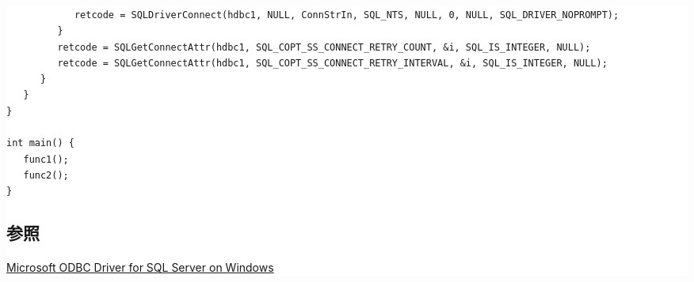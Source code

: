 ```  
            retcode = SQLDriverConnect(hdbc1, NULL, ConnStrIn, SQL_NTS, NULL, 0, NULL, SQL_DRIVER_NOPROMPT);  
         }  
         retcode = SQLGetConnectAttr(hdbc1, SQL_COPT_SS_CONNECT_RETRY_COUNT, &i, SQL_IS_INTEGER, NULL);  
         retcode = SQLGetConnectAttr(hdbc1, SQL_COPT_SS_CONNECT_RETRY_INTERVAL, &i, SQL_IS_INTEGER, NULL);  
      }  
   }  
}  
  
int main() {  
   func1();  
   func2();  
}  
```  
  
## <a name="see-also"></a>参照  
 [Microsoft ODBC Driver for SQL Server on Windows](../../../connect/odbc/windows/microsoft-odbc-driver-for-sql-server-on-windows.md)  
  
  
